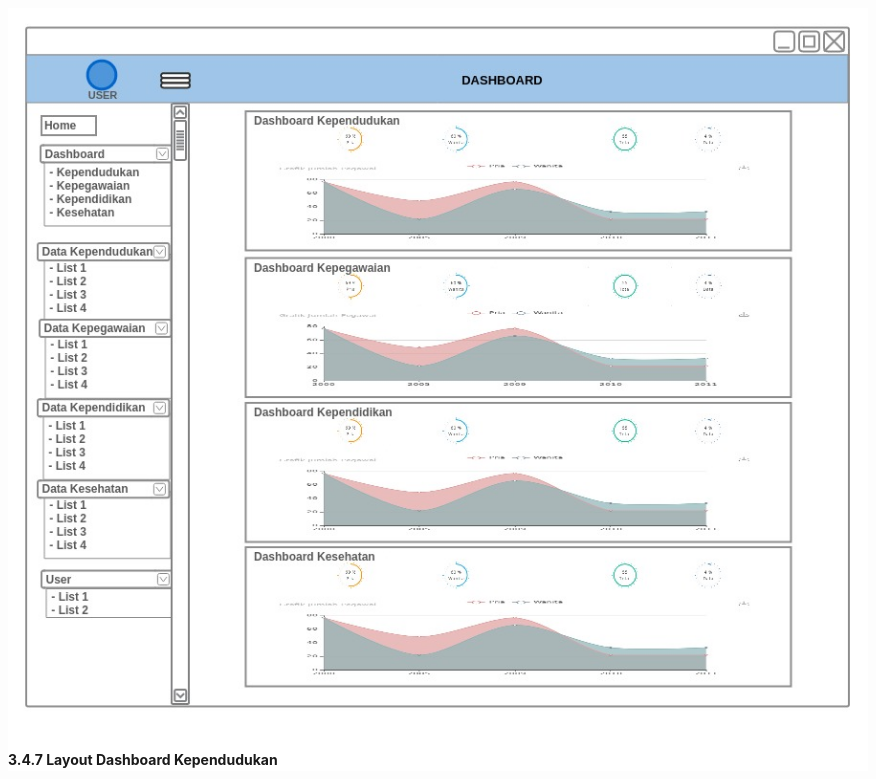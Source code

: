 [![dashboard-gubernur](../images/dashboard-gubernur.jpg)](../images/dashboard-gubernur.jpg)
#### 3.4.7 Layout Dashboard Kependudukan